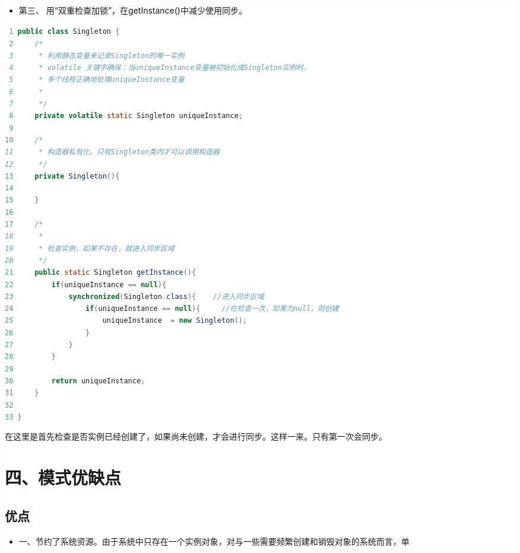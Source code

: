 



* 第三、  用“双重检查加锁”，在getInstance()中减少使用同步。



```Java
 1 public class Singleton {
 2     /*
 3      * 利用静态变量来记录Singleton的唯一实例
 4      * volatile 关键字确保：当uniqueInstance变量被初始化成Singleton实例时，
 5      * 多个线程正确地处理uniqueInstance变量
 6      *
 7      */
 8     private volatile static Singleton uniqueInstance;
 9
10     /*
11      * 构造器私有化，只有Singleton类内才可以调用构造器
12      */
13     private Singleton(){
14
15     }
16
17     /*
18      *
19      * 检查实例，如果不存在，就进入同步区域
20      */
21     public static Singleton getInstance(){
22         if(uniqueInstance == null){
23             synchronized(Singleton.class){    //进入同步区域
24                 if(uniqueInstance == null){     //在检查一次，如果为null，则创建
25                     uniqueInstance  = new Singleton();
26                 }
27             }
28         }
29
30         return uniqueInstance;
31     }
32
33 }
```



在这里是首先检查是否实例已经创建了，如果尚未创建，才会进行同步。这样一来。只有第一次会同步。



# 四、模式优缺点

## 优点

* 一、节约了系统资源。由于系统中只存在一个实例对象，对与一些需要频繁创建和销毁对象的系统而言，单
